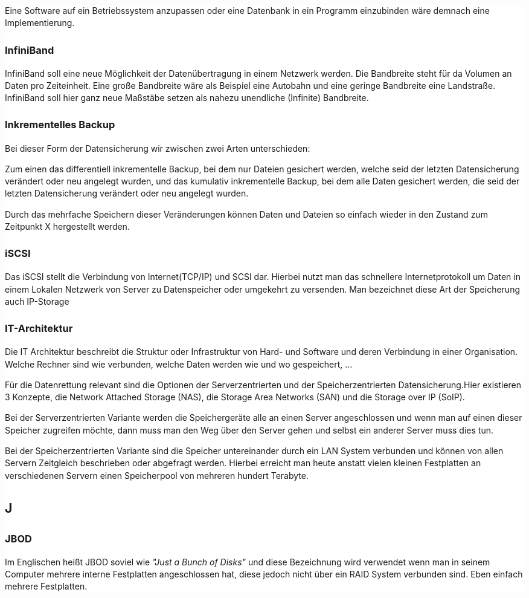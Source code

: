 Eine Software auf ein Betriebssystem anzupassen oder eine Datenbank in ein Programm einzubinden wäre demnach eine Implementierung.

### InfiniBand

InfiniBand soll eine neue Möglichkeit der Datenübertragung in einem Netzwerk werden. Die Bandbreite steht für da Volumen an Daten pro Zeiteinheit. Eine große Bandbreite wäre als Beispiel eine Autobahn und eine geringe Bandbreite eine Landstraße. InfiniBand soll hier ganz neue Maßstäbe setzen als nahezu unendliche (Infinite) Bandbreite.

### Inkrementelles Backup

Bei dieser Form der Datensicherung wir zwischen zwei Arten unterschieden:

Zum einen das differentiell inkrementelle Backup, bei dem nur Dateien gesichert werden, welche seid der letzten Datensicherung verändert oder neu angelegt wurden, und das kumulativ inkrementelle Backup, bei dem alle Daten gesichert werden, die seid der letzten Datensicherung verändert oder neu angelegt wurden.

Durch das mehrfache Speichern dieser Veränderungen können Daten und Dateien so einfach wieder in den Zustand zum Zeitpunkt X hergestellt werden.

### iSCSI

Das iSCSI stellt die Verbindung von Internet(TCP/IP) und SCSI dar. Hierbei nutzt man das schnellere Internetprotokoll um Daten in einem Lokalen Netzwerk von Server zu Datenspeicher oder umgekehrt zu versenden. Man bezeichnet diese Art der Speicherung auch IP-Storage

### IT-Architektur

Die IT Architektur beschreibt die Struktur oder Infrastruktur von Hard- und Software und deren Verbindung in einer Organisation. Welche Rechner sind wie verbunden, welche Daten werden wie und wo gespeichert, …

Für die Datenrettung relevant sind die Optionen der Serverzentrierten und der Speicherzentrierten Datensicherung.Hier existieren 3 Konzepte, die Network Attached Storage (NAS), die Storage Area Networks (SAN) und die Storage over IP (SoIP).

Bei der Serverzentrierten Variante werden die Speichergeräte alle an einen Server angeschlossen und wenn man auf einen dieser Speicher zugreifen möchte, dann muss man den Weg über den Server gehen und selbst ein anderer Server muss dies tun.

Bei der Speicherzentrierten Variante sind die Speicher untereinander durch ein LAN System verbunden und können von allen Servern Zeitgleich beschrieben oder abgefragt werden. Hierbei erreicht man heute anstatt vielen kleinen Festplatten an verschiedenen Servern einen Speicherpool von mehreren hundert Terabyte.

## J

### JBOD

Im Englischen heißt JBOD soviel wie *"Just a Bunch of Disks"* und diese Bezeichnung wird verwendet wenn man in seinem Computer mehrere interne Festplatten angeschlossen hat, diese jedoch nicht über ein RAID System verbunden sind. Eben einfach mehrere Festplatten.
